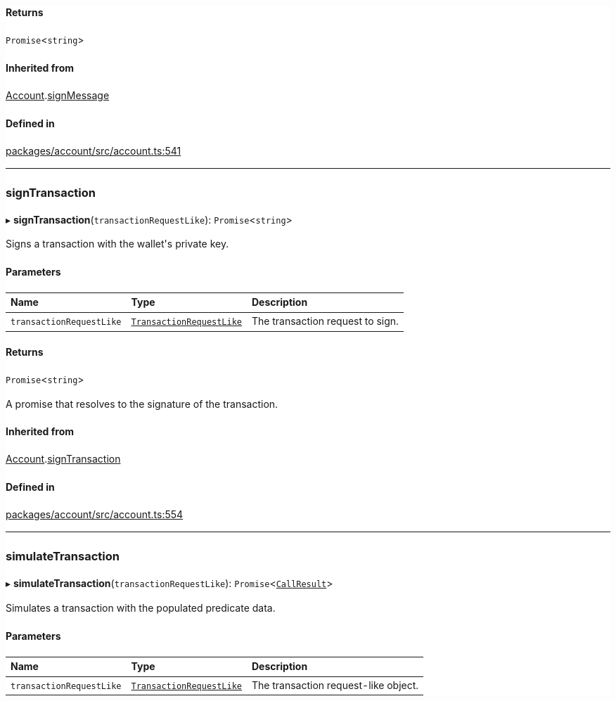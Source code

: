 #### Returns

`Promise`&lt;`string`\>

#### Inherited from

[Account](/api/Account/Account).[signMessage](/api/Account/Account.md#signmessage)

#### Defined in

[packages/account/src/account.ts:541](https://github.com/FuelLabs/fuels-ts/blob/6c4998c2/packages/account/src/account.ts#L541)

___

### signTransaction

▸ **signTransaction**(`transactionRequestLike`): `Promise`&lt;`string`\>

Signs a transaction with the wallet's private key.

#### Parameters

| Name | Type | Description |
| :------ | :------ | :------ |
| `transactionRequestLike` | [`TransactionRequestLike`](/api/Account/index.md#transactionrequestlike) | The transaction request to sign. |

#### Returns

`Promise`&lt;`string`\>

A promise that resolves to the signature of the transaction.

#### Inherited from

[Account](/api/Account/Account).[signTransaction](/api/Account/Account.md#signtransaction)

#### Defined in

[packages/account/src/account.ts:554](https://github.com/FuelLabs/fuels-ts/blob/6c4998c2/packages/account/src/account.ts#L554)

___

### simulateTransaction

▸ **simulateTransaction**(`transactionRequestLike`): `Promise`&lt;[`CallResult`](/api/Account/index.md#callresult)\>

Simulates a transaction with the populated predicate data.

#### Parameters

| Name | Type | Description |
| :------ | :------ | :------ |
| `transactionRequestLike` | [`TransactionRequestLike`](/api/Account/index.md#transactionrequestlike) | The transaction request-like object. |
